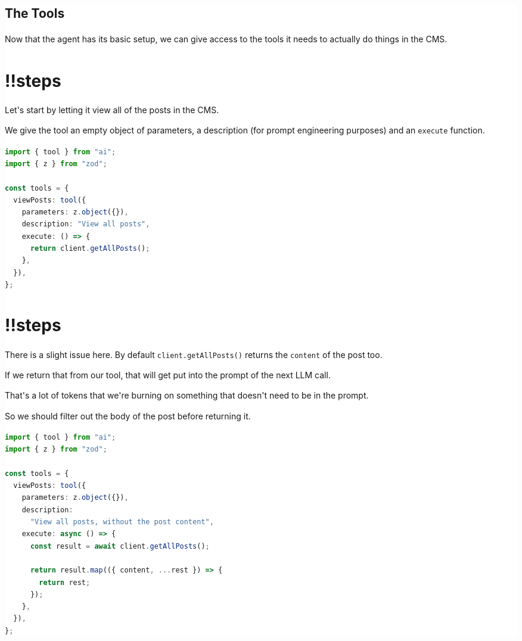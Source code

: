 </Scrollycoding>

## The Tools

Now that the agent has its basic setup, we can give access to the tools it needs to actually do things in the CMS.

<Scrollycoding>

# !!steps

Let's start by letting it view all of the posts in the CMS.

We give the tool an empty object of parameters, a description (for prompt engineering purposes) and an `execute` function.

```ts ! example.ts
import { tool } from "ai";
import { z } from "zod";

const tools = {
  viewPosts: tool({
    parameters: z.object({}),
    description: "View all posts",
    execute: () => {
      return client.getAllPosts();
    },
  }),
};
```

# !!steps

There is a slight issue here. By default `client.getAllPosts()` returns the `content` of the post too.

If we return that from our tool, that will get put into the prompt of the next LLM call.

That's a lot of tokens that we're burning on something that doesn't need to be in the prompt.

So we should filter out the body of the post before returning it.

```ts ! example.ts
import { tool } from "ai";
import { z } from "zod";

const tools = {
  viewPosts: tool({
    parameters: z.object({}),
    description:
      "View all posts, without the post content",
    execute: async () => {
      const result = await client.getAllPosts();

      return result.map(({ content, ...rest }) => {
        return rest;
      });
    },
  }),
};
```
